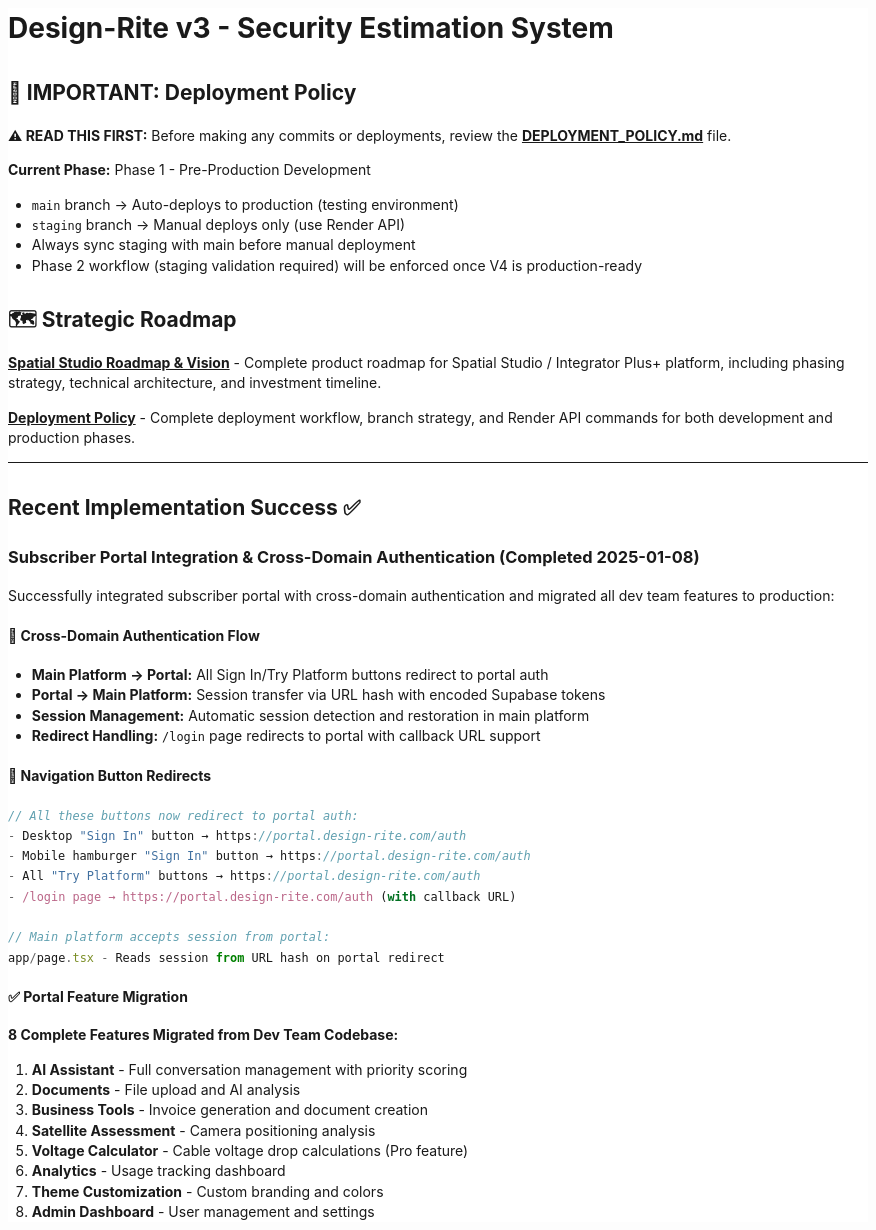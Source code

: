 # Design-Rite v3 - Security Estimation System

## 🚨 IMPORTANT: Deployment Policy

**⚠️ READ THIS FIRST:** Before making any commits or deployments, review the **[DEPLOYMENT_POLICY.md](./DEPLOYMENT_POLICY.md)** file.

**Current Phase:** Phase 1 - Pre-Production Development
- `main` branch → Auto-deploys to production (testing environment)
- `staging` branch → Manual deploys only (use Render API)
- Always sync staging with main before manual deployment
- Phase 2 workflow (staging validation required) will be enforced once V4 is production-ready

## 🗺️ Strategic Roadmap

**[Spatial Studio Roadmap & Vision](./SPATIAL_STUDIO_ROADMAP.md)** - Complete product roadmap for Spatial Studio / Integrator Plus+ platform, including phasing strategy, technical architecture, and investment timeline.

**[Deployment Policy](./DEPLOYMENT_POLICY.md)** - Complete deployment workflow, branch strategy, and Render API commands for both development and production phases.

---

## Recent Implementation Success ✅

### Subscriber Portal Integration & Cross-Domain Authentication (Completed 2025-01-08)

Successfully integrated subscriber portal with cross-domain authentication and migrated all dev team features to production:

#### 🔗 Cross-Domain Authentication Flow
- **Main Platform → Portal:** All Sign In/Try Platform buttons redirect to portal auth
- **Portal → Main Platform:** Session transfer via URL hash with encoded Supabase tokens
- **Session Management:** Automatic session detection and restoration in main platform
- **Redirect Handling:** `/login` page redirects to portal with callback URL support

#### 📍 Navigation Button Redirects
```typescript
// All these buttons now redirect to portal auth:
- Desktop "Sign In" button → https://portal.design-rite.com/auth
- Mobile hamburger "Sign In" button → https://portal.design-rite.com/auth
- All "Try Platform" buttons → https://portal.design-rite.com/auth
- /login page → https://portal.design-rite.com/auth (with callback URL)

// Main platform accepts session from portal:
app/page.tsx - Reads session from URL hash on portal redirect
```

#### ✅ Portal Feature Migration
**8 Complete Features Migrated from Dev Team Codebase:**
1. **AI Assistant** - Full conversation management with priority scoring
2. **Documents** - File upload and AI analysis
3. **Business Tools** - Invoice generation and document creation
4. **Satellite Assessment** - Camera positioning analysis
5. **Voltage Calculator** - Cable voltage drop calculations (Pro feature)
6. **Analytics** - Usage tracking dashboard
7. **Theme Customization** - Custom branding and colors
8. **Admin Dashboard** - User management and settings

